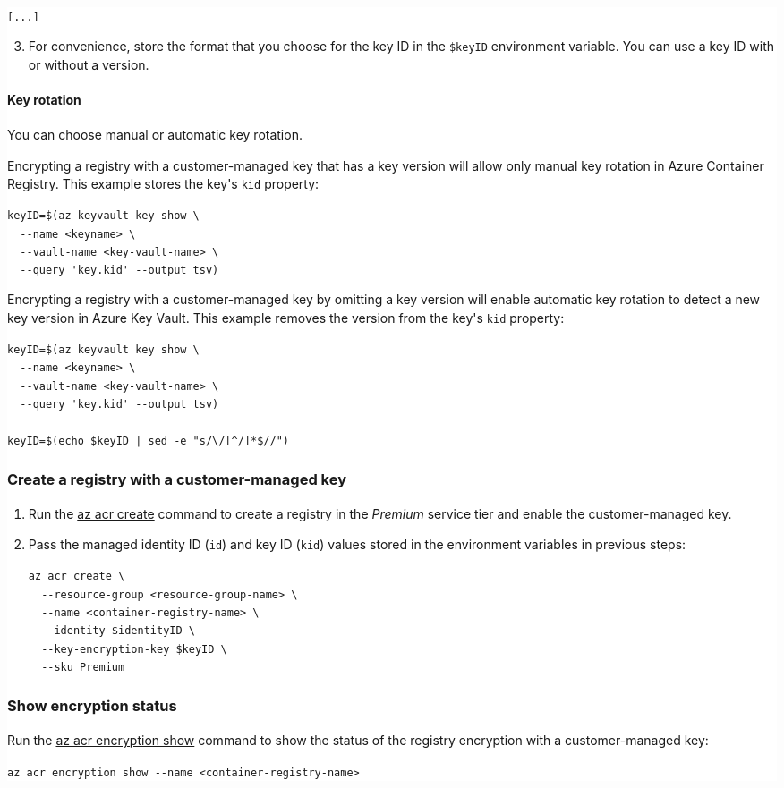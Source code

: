    ```output
   [...]
   ```

3. For convenience, store the format that you choose for the key ID in the `$keyID` environment variable. You can use a key ID with or without a version.

#### Key rotation

You can choose manual or automatic key rotation.

Encrypting a registry with a customer-managed key that has a key version will allow only manual key rotation in Azure Container Registry. This example stores the key's `kid` property:

```azurecli
keyID=$(az keyvault key show \
  --name <keyname> \
  --vault-name <key-vault-name> \
  --query 'key.kid' --output tsv)
```

Encrypting a registry with a customer-managed key by omitting a key version will enable automatic key rotation to detect a new key version in Azure Key Vault. This example removes the version from the key's `kid` property:

```azurecli
keyID=$(az keyvault key show \
  --name <keyname> \
  --vault-name <key-vault-name> \
  --query 'key.kid' --output tsv)

keyID=$(echo $keyID | sed -e "s/\/[^/]*$//")
```

### Create a registry with a customer-managed key

1. Run the [az acr create][az-acr-create] command to create a registry in the *Premium* service tier and enable the customer-managed key. 

2. Pass the managed identity ID (`id`) and key ID (`kid`) values stored in the environment variables in previous steps:

   ```azurecli
   az acr create \
     --resource-group <resource-group-name> \
     --name <container-registry-name> \
     --identity $identityID \
     --key-encryption-key $keyID \
     --sku Premium
   ```

### Show encryption status

Run the [az acr encryption show][az-acr-encryption-show] command to show the status of the registry encryption with a customer-managed key:

```azurecli
az acr encryption show --name <container-registry-name>
```


[azure-cli]: /cli/azure/install-azure-cli
[az-feature-register]: /cli/azure/feature#az_feature_register
[az-feature-show]: /cli/azure/feature#az_feature_show
[az-group-create]: /cli/azure/group#az_group_create
[az-identity-create]: /cli/azure/identity#az_identity_create
[az-feature-register]: /cli/azure/feature#az_feature_register
[az-deployment-group-create]: /cli/azure/deployment/group#az_deployment_group_create
[az-keyvault-create]: /cli/azure/keyvault#az_keyvault_create
[az-keyvault-key-create]: /cli/azure/keyvault/key#az_keyvault_key_create
[az-keyvault-key]: /cli/azure/keyvault/key
[az-keyvault-set-policy]: /cli/azure/keyvault#az_keyvault_set_policy
[az-keyvault-delete-policy]: /cli/azure/keyvault#az_keyvault_delete_policy
[az-resource-show]: /cli/azure/resource#az_resource_show
[az-acr-create]: /cli/azure/acr#az_acr_create
[az-acr-show]: /cli/azure/acr#az_acr_show
[az-acr-encryption-rotate-key]: /cli/azure/acr/encryption#az_acr_encryption_rotate_key
[az-acr-encryption-show]: /cli/azure/acr/encryption#az_acr_encryption_show